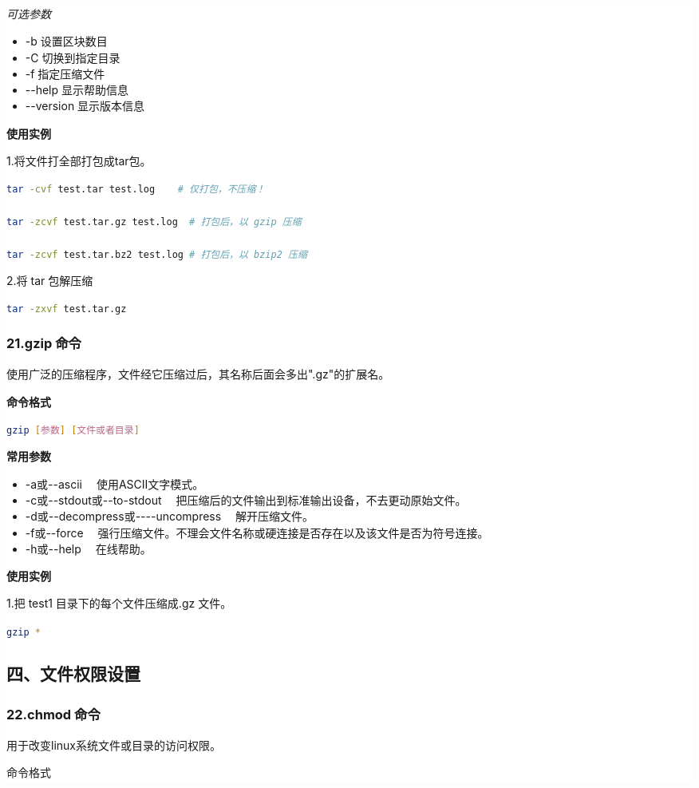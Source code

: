 *可选参数*

- -b 设置区块数目
- -C 切换到指定目录
- -f 指定压缩文件
- --help 显示帮助信息
- --version 显示版本信息

**使用实例**

1.将文件打全部打包成tar包。

```bash
tar -cvf test.tar test.log    # 仅打包，不压缩！ 

tar -zcvf test.tar.gz test.log  # 打包后，以 gzip 压缩 

tar -zcvf test.tar.bz2 test.log # 打包后，以 bzip2 压缩
```

2.将 tar 包解压缩

```bash
tar -zxvf test.tar.gz
```

### 21.gzip 命令

使用广泛的压缩程序，文件经它压缩过后，其名称后面会多出".gz"的扩展名。

**命令格式**

```bash
gzip [参数] [文件或者目录]
```

**常用参数**

- -a或--ascii  使用ASCII文字模式。
- -c或--stdout或--to-stdout  把压缩后的文件输出到标准输出设备，不去更动原始文件。
- -d或--decompress或----uncompress  解开压缩文件。
- -f或--force  强行压缩文件。不理会文件名称或硬连接是否存在以及该文件是否为符号连接。
- -h或--help  在线帮助。

**使用实例**

1.把 test1 目录下的每个文件压缩成.gz 文件。

```bash
gzip *
```

## 四、文件权限设置

### 22.chmod 命令

用于改变linux系统文件或目录的访问权限。

命令格式
